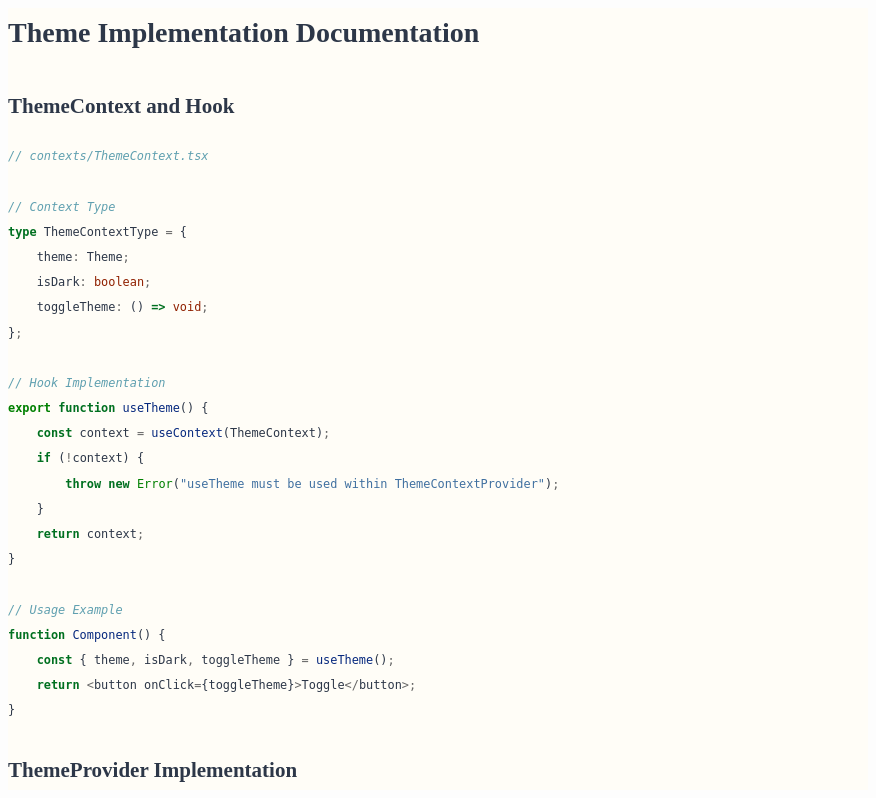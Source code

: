 <style>
@import url('https://fonts.googleapis.com/css2?family=Libre+Baskerville:ital,wght@0,400;0,700;1,400&display=swap');

/* Base styles */
body {
  font-family: 'Libre Baskerville', serif;
  font-size: 1rem;
  line-height: 1.8;
  color: #2D3748;
  max-width: 50rem;
  margin: 0 auto;
  padding: 2rem;
  background-color: #FFFDF7;
}

</style>



# Theme Implementation Documentation

## ThemeContext and Hook

```typescript
// contexts/ThemeContext.tsx

// Context Type
type ThemeContextType = {
	theme: Theme;
	isDark: boolean;
	toggleTheme: () => void;
};

// Hook Implementation
export function useTheme() {
	const context = useContext(ThemeContext);
	if (!context) {
		throw new Error("useTheme must be used within ThemeContextProvider");
	}
	return context;
}

// Usage Example
function Component() {
	const { theme, isDark, toggleTheme } = useTheme();
	return <button onClick={toggleTheme}>Toggle</button>;
}
```

## ThemeProvider Implementation
